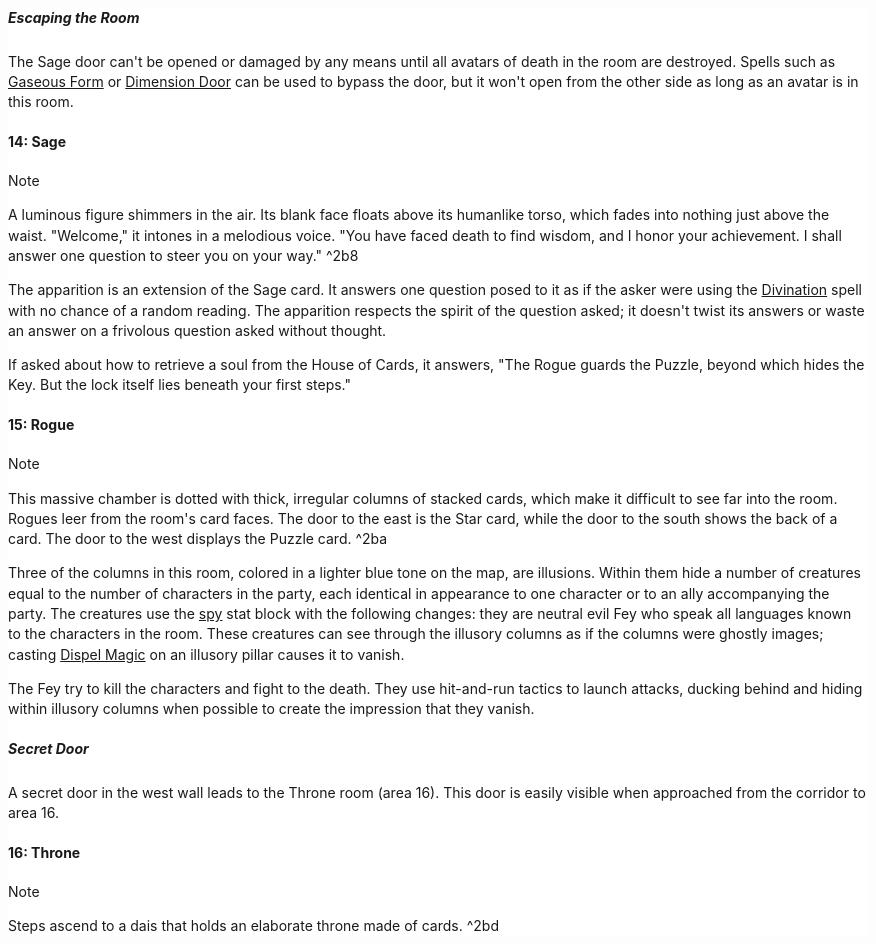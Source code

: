 ##### Escaping the Room

The Sage door can't be opened or damaged by any means until all avatars of death in the room are destroyed. Spells such as [Gaseous Form](/3-Mechanics/CLI/spells/gaseous-form.md) or [Dimension Door](/3-Mechanics/CLI/spells/dimension-door.md) can be used to bypass the door, but it won't open from the other side as long as an avatar is in this room.

#### 14: Sage

> [!note] 
> 
> A luminous figure shimmers in the air. Its blank face floats above its humanlike torso, which fades into nothing just above the waist. "Welcome," it intones in a melodious voice. "You have faced death to find wisdom, and I honor your achievement. I shall answer one question to steer you on your way."
^2b8

The apparition is an extension of the Sage card. It answers one question posed to it as if the asker were using the [Divination](/3-Mechanics/CLI/spells/divination.md) spell with no chance of a random reading. The apparition respects the spirit of the question asked; it doesn't twist its answers or waste an answer on a frivolous question asked without thought.

If asked about how to retrieve a soul from the House of Cards, it answers, "The Rogue guards the Puzzle, beyond which hides the Key. But the lock itself lies beneath your first steps."

#### 15: Rogue

> [!note] 
> 
> This massive chamber is dotted with thick, irregular columns of stacked cards, which make it difficult to see far into the room. Rogues leer from the room's card faces. The door to the east is the Star card, while the door to the south shows the back of a card. The door to the west displays the Puzzle card.
^2ba

Three of the columns in this room, colored in a lighter blue tone on the map, are illusions. Within them hide a number of creatures equal to the number of characters in the party, each identical in appearance to one character or to an ally accompanying the party. The creatures use the [spy](/3-Mechanics/CLI/bestiary/humanoid/spy.md) stat block with the following changes: they are neutral evil Fey who speak all languages known to the characters in the room. These creatures can see through the illusory columns as if the columns were ghostly images; casting [Dispel Magic](/3-Mechanics/CLI/spells/dispel-magic.md) on an illusory pillar causes it to vanish.

The Fey try to kill the characters and fight to the death. They use hit-and-run tactics to launch attacks, ducking behind and hiding within illusory columns when possible to create the impression that they vanish.

##### Secret Door

A secret door in the west wall leads to the Throne room (area 16). This door is easily visible when approached from the corridor to area 16.

#### 16: Throne

> [!note] 
> 
> Steps ascend to a dais that holds an elaborate throne made of cards.
^2bd
